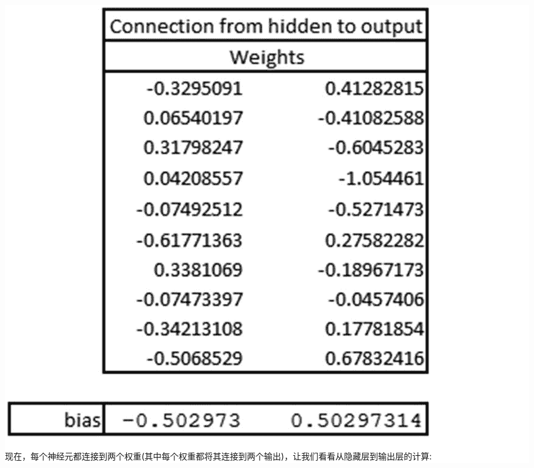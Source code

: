 ![A463052_1_En_9_Figaf_HTML.jpg](img/A463052_1_En_9_Figaf_HTML.jpg)

现在，每个神经元都连接到两个权重(其中每个权重都将其连接到两个输出)，让我们看看从隐藏层到输出层的计算:

